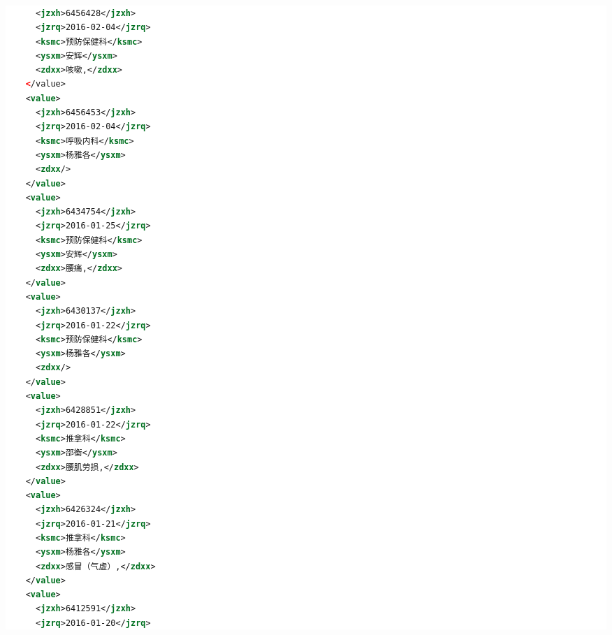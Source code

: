 ```xml
      <jzxh>6456428</jzxh>
      <jzrq>2016-02-04</jzrq>
      <ksmc>预防保健科</ksmc>
      <ysxm>安辉</ysxm>
      <zdxx>咳嗽,</zdxx>
    </value>
    <value>
      <jzxh>6456453</jzxh>
      <jzrq>2016-02-04</jzrq>
      <ksmc>呼吸内科</ksmc>
      <ysxm>杨雅各</ysxm>
      <zdxx/>
    </value>
    <value>
      <jzxh>6434754</jzxh>
      <jzrq>2016-01-25</jzrq>
      <ksmc>预防保健科</ksmc>
      <ysxm>安辉</ysxm>
      <zdxx>腰痛,</zdxx>
    </value>
    <value>
      <jzxh>6430137</jzxh>
      <jzrq>2016-01-22</jzrq>
      <ksmc>预防保健科</ksmc>
      <ysxm>杨雅各</ysxm>
      <zdxx/>
    </value>
    <value>
      <jzxh>6428851</jzxh>
      <jzrq>2016-01-22</jzrq>
      <ksmc>推拿科</ksmc>
      <ysxm>邵衡</ysxm>
      <zdxx>腰肌劳损,</zdxx>
    </value>
    <value>
      <jzxh>6426324</jzxh>
      <jzrq>2016-01-21</jzrq>
      <ksmc>推拿科</ksmc>
      <ysxm>杨雅各</ysxm>
      <zdxx>感冒（气虚）,</zdxx>
    </value>
    <value>
      <jzxh>6412591</jzxh>
      <jzrq>2016-01-20</jzrq>
